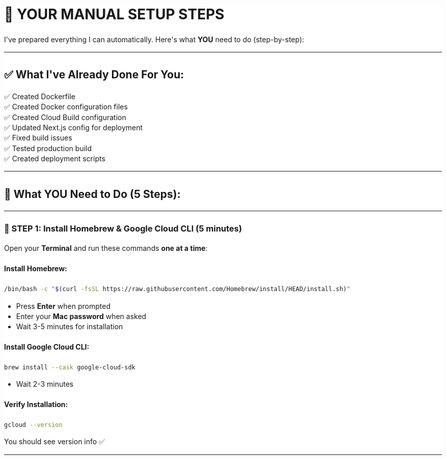 # 🎯 **YOUR MANUAL SETUP STEPS**

I've prepared everything I can automatically. Here's what **YOU** need to do (step-by-step):

---

## ✅ **What I've Already Done For You:**

✅ Created Dockerfile  
✅ Created Docker configuration files  
✅ Created Cloud Build configuration  
✅ Updated Next.js config for deployment  
✅ Fixed build issues  
✅ Tested production build  
✅ Created deployment scripts  

---

## 🚀 **What YOU Need to Do (5 Steps):**

---

### **📍 STEP 1: Install Homebrew & Google Cloud CLI** (5 minutes)

Open your **Terminal** and run these commands **one at a time**:

#### Install Homebrew:

```bash
/bin/bash -c "$(curl -fsSL https://raw.githubusercontent.com/Homebrew/install/HEAD/install.sh)"
```

- Press **Enter** when prompted
- Enter your **Mac password** when asked
- Wait 3-5 minutes for installation

#### Install Google Cloud CLI:

```bash
brew install --cask google-cloud-sdk
```

- Wait 2-3 minutes

#### Verify Installation:

```bash
gcloud --version
```

You should see version info ✅

---
